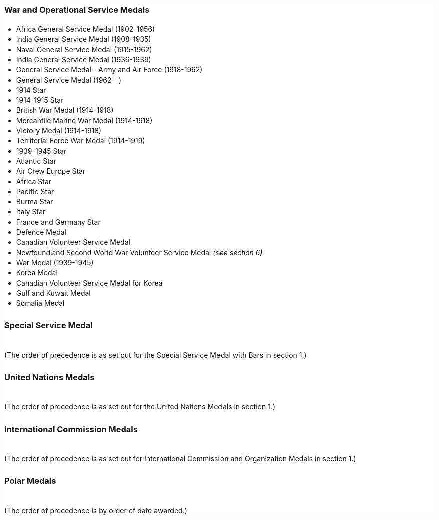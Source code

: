 ### War and Operational Service Medals

- Africa General Service Medal (1902-1956)
- India General Service Medal (1908-1935)
- Naval General Service Medal (1915-1962)
- India General Service Medal (1936-1939)
- General Service Medal - Army and Air Force (1918-1962)
- General Service Medal (1962-  )
- 1914 Star
- 1914-1915 Star
- British War Medal (1914-1918)
- Mercantile Marine War Medal (1914-1918)
- Victory Medal (1914-1918)
- Territorial Force War Medal (1914-1919)
- 1939-1945 Star
- Atlantic Star
- Air Crew Europe Star
- Africa Star
- Pacific Star
- Burma Star
- Italy Star
- France and Germany Star
- Defence Medal
- Canadian Volunteer Service Medal
- Newfoundland Second World War Volunteer Service Medal *(see section 6)*
- War Medal (1939-1945)
- Korea Medal
- Canadian Volunteer Service Medal for Korea
- Gulf and Kuwait Medal
- Somalia Medal

### Special Service Medal
<br />
(The order of precedence is as set out for the Special Service Medal with Bars in section 1.)


### United Nations Medals
<br />
(The order of precedence is as set out for the United Nations Medals in section 1.)


### International Commission Medals
<br />
(The order of precedence is as set out for International Commission and Organization Medals in section 1.)


### Polar Medals
<br />
(The order of precedence is by order of date awarded.)

